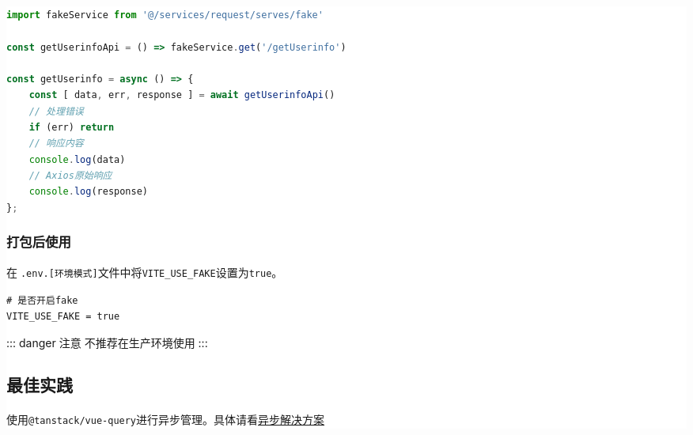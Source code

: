 ```ts
import fakeService from '@/services/request/serves/fake'

const getUserinfoApi = () => fakeService.get('/getUserinfo')

const getUserinfo = async () => {
    const [ data, err, response ] = await getUserinfoApi()
    // 处理错误
    if (err) return
    // 响应内容
    console.log(data)
    // Axios原始响应
    console.log(response)
};
```

### 打包后使用

在 `.env.[环境模式]`文件中将`VITE_USE_FAKE`设置为`true`。
```.env 
# 是否开启fake
VITE_USE_FAKE = true
```

::: danger 注意
不推荐在生产环境使用
:::

## 最佳实践
使用`@tanstack/vue-query`进行异步管理。具体请看[异步解决方案]()